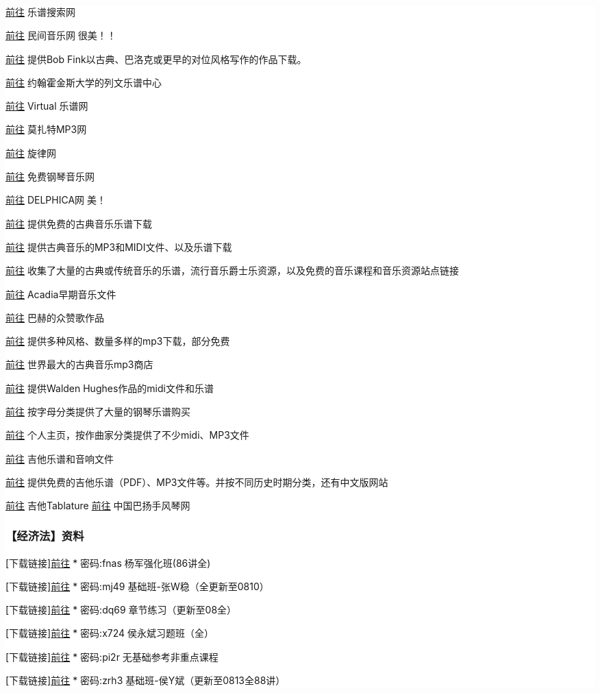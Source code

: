 [前往](http://www.sheetmusicsearch.info/) 乐谱搜索网

[前往](http://www.contemplator.com/folk.html) 民间音乐网 很美！！

[前往](http://www.greenwych.ca/musicmid.htm) 提供Bob Fink以古典、巴洛克或更早的对位风格写作的作品下载。

[前往](http://levysheetmusic.mse.jhu.edu/) 约翰霍金斯大学的列文乐谱中心

[前往](http://www.virtualsheetmusic.com/) Virtual 乐谱网

[前往](http://www.mozart-mp3.com/) 莫扎特MP3网

[前往](http://www.melodylane.net/) 旋律网

[前往](http://www.free-piano-music.com/) 免费钢琴音乐网  

[前往](http://www.delphica.dk/) DELPHICA网 美！

[前往](http://www.cipoo.net/) 提供免费的古典音乐乐谱下载

[前往](http://www.amclassical.com/) 提供古典音乐的MP3和MIDI文件、以及乐谱下载

[前往](http://www.8notes.com/) 收集了大量的古典或传统音乐的乐谱，流行音乐爵士乐资源，以及免费的音乐课程和音乐资源站点链接

[前往](http://ace.acadiau.ca/score/archive/ftp.htm) Acadia早期音乐文件

[前往](http://www.jsbchorales.net/) 巴赫的众赞歌作品

[前往](http://www.emusic.com/) 提供多种风格、数量多样的mp3下载，部分免费 

[前往](http://www.eclassical.com/) 世界最大的古典音乐mp3商店

[前往](http://people.nnu.edu/~WDHughes/midilink.htm) 提供Walden Hughes作品的midi文件和乐谱

[前往](http://www.charliespiano.com/) 按字母分类提供了大量的钢琴乐谱购买

[前往](http://www.piano-midi.de/) 个人主页，按作曲家分类提供了不少midi、MP3文件

[前往](http://www.flamenco-classical-guitar.com/) 吉他乐谱和音响文件

[前往](http://www.delcamp.net/index.html) 提供免费的吉他乐谱（PDF）、MP3文件等。并按不同历史时期分类，还有中文版网站

[前往](http://www.classtab.org/index.htm) 吉他Tablature
[前往](http://www.bayan.net.cn/Photo/Index.asp) 中国巴扬手风琴网

### 【经济法】资料

[下载链接][前往](https://pan.baidu.com/s/1wJ-F5Zjn8uayG5R0eVnlZg) * 密码:fnas
杨军强化班(86讲全)

[下载链接][前往](https://pan.baidu.com/s/1bW5F8kS-UPR40OOaQ5_HJg) * 密码:mj49
基础班-张W稳（全更新至0810）

[下载链接][前往](https://pan.baidu.com/s/1DO0FmMaie3jhOCLjAzEqNA) * 密码:dq69
章节练习（更新至08全）

[下载链接][前往](https://pan.baidu.com/s/1YHuzkNo31dHfKMQxvRD-Eg) * 密码:x724
侯永斌习题班（全）

[下载链接][前往](https://pan.baidu.com/s/1fRCfnrRRC1mDaQtsUIEyPg) * 密码:pi2r
无基础参考非重点课程

[下载链接][前往](https://pan.baidu.com/s/1d6_616kaJ7thq7ArYq1Akg) * 密码:zrh3
基础班-侯Y斌（更新至0813全88讲）
